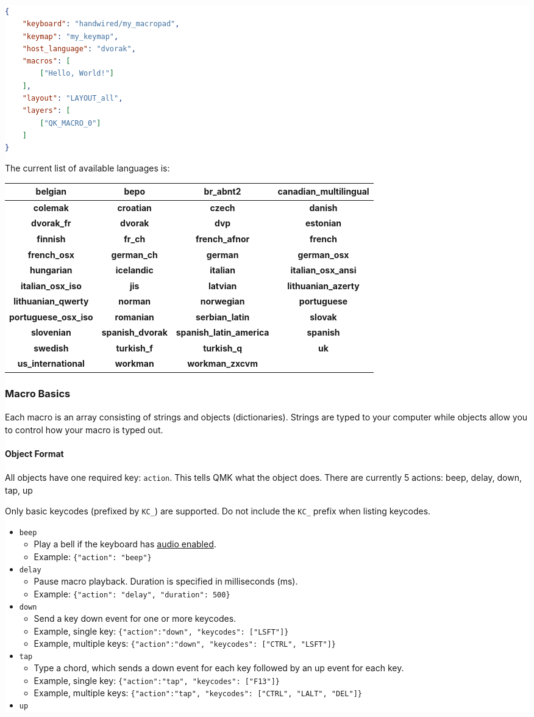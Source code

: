 ```json
{
    "keyboard": "handwired/my_macropad",
    "keymap": "my_keymap",
    "host_language": "dvorak",
    "macros": [
        ["Hello, World!"]
    ],
    "layout": "LAYOUT_all",
    "layers": [
        ["QK_MACRO_0"]
    ]
}
```

The current list of available languages is:

| belgian | bepo | br_abnt2 | canadian_multilingual |
|:-------:|:----:|:--------:|:---------------------:|
| **colemak** | **croatian** | **czech** | **danish** |
| **dvorak_fr** | **dvorak** | **dvp** | **estonian** |
| **finnish** | **fr_ch** | **french_afnor** | **french** |
| **french_osx** | **german_ch** | **german** | **german_osx** |
| **hungarian** | **icelandic** | **italian** | **italian_osx_ansi** |
| **italian_osx_iso** | **jis** | **latvian** | **lithuanian_azerty** |
| **lithuanian_qwerty** | **norman** | **norwegian** | **portuguese** |
| **portuguese_osx_iso** | **romanian** | **serbian_latin** | **slovak** |
| **slovenian** | **spanish_dvorak** | **spanish_latin_america** | **spanish** |
| **swedish** | **turkish_f** | **turkish_q** | **uk** |
| **us_international** | **workman** | **workman_zxcvm** |

### Macro Basics

Each macro is an array consisting of strings and objects (dictionaries). Strings are typed to your computer while objects allow you to control how your macro is typed out.

#### Object Format

All objects have one required key: `action`. This tells QMK what the object does. There are currently 5 actions: beep, delay, down, tap, up

Only basic keycodes (prefixed by `KC_`) are supported. Do not include the `KC_` prefix when listing keycodes.

* `beep`
    * Play a bell if the keyboard has [audio enabled](features/audio).
    * Example: `{"action": "beep"}`
* `delay`
    * Pause macro playback. Duration is specified in milliseconds (ms).
    * Example: `{"action": "delay", "duration": 500}`
* `down`
    * Send a key down event for one or more keycodes.
    * Example, single key: `{"action":"down", "keycodes": ["LSFT"]}`
    * Example, multiple keys: `{"action":"down", "keycodes": ["CTRL", "LSFT"]}`
* `tap`
    * Type a chord, which sends a down event for each key followed by an up event for each key.
    * Example, single key: `{"action":"tap", "keycodes": ["F13"]}`
    * Example, multiple keys: `{"action":"tap", "keycodes": ["CTRL", "LALT", "DEL"]}`
* `up`